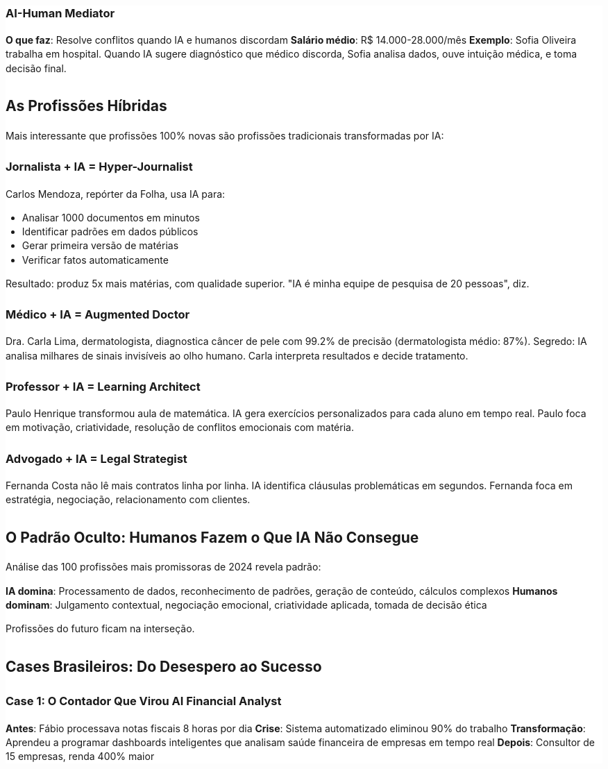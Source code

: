 ### AI-Human Mediator
**O que faz**: Resolve conflitos quando IA e humanos discordam
**Salário médio**: R$ 14.000-28.000/mês
**Exemplo**: Sofia Oliveira trabalha em hospital. Quando IA sugere diagnóstico que médico discorda, Sofia analisa dados, ouve intuição médica, e toma decisão final.

## As Profissões Híbridas

Mais interessante que profissões 100% novas são profissões tradicionais transformadas por IA:

### Jornalista + IA = Hyper-Journalist
Carlos Mendoza, repórter da Folha, usa IA para:
- Analisar 1000 documentos em minutos
- Identificar padrões em dados públicos
- Gerar primeira versão de matérias
- Verificar fatos automaticamente

Resultado: produz 5x mais matérias, com qualidade superior. "IA é minha equipe de pesquisa de 20 pessoas", diz.

### Médico + IA = Augmented Doctor
Dra. Carla Lima, dermatologista, diagnostica câncer de pele com 99.2% de precisão (dermatologista médio: 87%). Segredo: IA analisa milhares de sinais invisíveis ao olho humano. Carla interpreta resultados e decide tratamento.

### Professor + IA = Learning Architect
Paulo Henrique transformou aula de matemática. IA gera exercícios personalizados para cada aluno em tempo real. Paulo foca em motivação, criatividade, resolução de conflitos emocionais com matéria.

### Advogado + IA = Legal Strategist
Fernanda Costa não lê mais contratos linha por linha. IA identifica cláusulas problemáticas em segundos. Fernanda foca em estratégia, negociação, relacionamento com clientes.

## O Padrão Oculto: Humanos Fazem o Que IA Não Consegue

Análise das 100 profissões mais promissoras de 2024 revela padrão:

**IA domina**: Processamento de dados, reconhecimento de padrões, geração de conteúdo, cálculos complexos
**Humanos dominam**: Julgamento contextual, negociação emocional, criatividade aplicada, tomada de decisão ética

Profissões do futuro ficam na interseção.

## Cases Brasileiros: Do Desespero ao Sucesso

### Case 1: O Contador Que Virou AI Financial Analyst
**Antes**: Fábio processava notas fiscais 8 horas por dia
**Crise**: Sistema automatizado eliminou 90% do trabalho
**Transformação**: Aprendeu a programar dashboards inteligentes que analisam saúde financeira de empresas em tempo real
**Depois**: Consultor de 15 empresas, renda 400% maior
